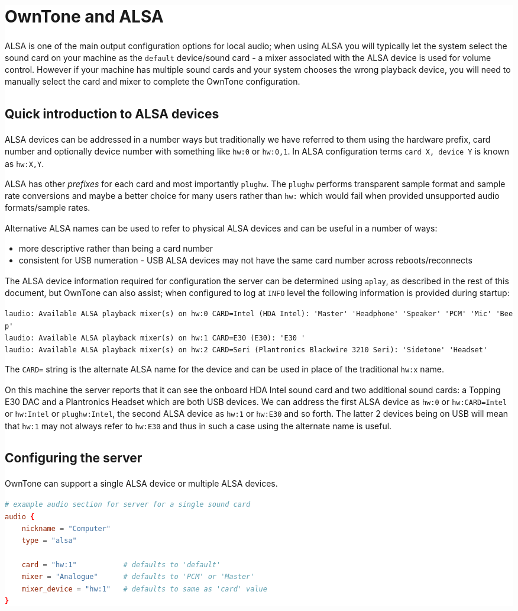 # OwnTone and ALSA

ALSA is one of the main output configuration options for local audio; when using ALSA you will typically let the system select the sound card on your machine as the `default` device/sound card - a mixer associated with the ALSA device is used for volume control.  However if your machine has multiple sound cards and your system chooses the wrong playback device, you will need to manually select the card and mixer to complete the OwnTone configuration.

## Quick introduction to ALSA devices

ALSA devices can be addressed in a number ways but traditionally we have referred to them using the hardware prefix, card number and optionally device number with something like `hw:0` or `hw:0,1`.  In ALSA configuration terms `card X, device Y` is known as `hw:X,Y`.

ALSA has other _prefixes_ for each card and most importantly `plughw`.  The `plughw` performs transparent sample format and sample rate conversions and maybe a better choice for many users rather than `hw:` which would fail when provided unsupported audio formats/sample rates.

Alternative ALSA names can be used to refer to physical ALSA devices and can be useful in a number of ways:

* more descriptive rather than being a card number
* consistent for USB numeration - USB ALSA devices may not have the same card number across reboots/reconnects

The ALSA device information required for configuration the server can be determined using `aplay`, as described in the rest of this document, but OwnTone can also assist; when configured to log at `INFO` level the following information is provided during startup:

```shell
laudio: Available ALSA playback mixer(s) on hw:0 CARD=Intel (HDA Intel): 'Master' 'Headphone' 'Speaker' 'PCM' 'Mic' 'Beep'
laudio: Available ALSA playback mixer(s) on hw:1 CARD=E30 (E30): 'E30 '
laudio: Available ALSA playback mixer(s) on hw:2 CARD=Seri (Plantronics Blackwire 3210 Seri): 'Sidetone' 'Headset'
```

The `CARD=` string is the alternate ALSA name for the device and can be used in place of the traditional `hw:x` name.

On this machine the server reports that it can see the onboard HDA Intel sound card and two additional sound cards: a Topping E30 DAC and a Plantronics Headset which are both USB devices.  We can address the first ALSA device as `hw:0` or `hw:CARD=Intel` or `hw:Intel` or `plughw:Intel`, the second ALSA device as `hw:1` or `hw:E30` and so forth.  The latter 2 devices being on USB will mean that `hw:1` may not always refer to `hw:E30` and thus in such a case using the alternate name is useful.

## Configuring the server

OwnTone can support a single ALSA device or multiple ALSA devices.

```conf
# example audio section for server for a single sound card
audio {
    nickname = "Computer"
    type = "alsa"

    card = "hw:1"           # defaults to 'default'
    mixer = "Analogue"      # defaults to 'PCM' or 'Master'
    mixer_device = "hw:1"   # defaults to same as 'card' value
}
```

